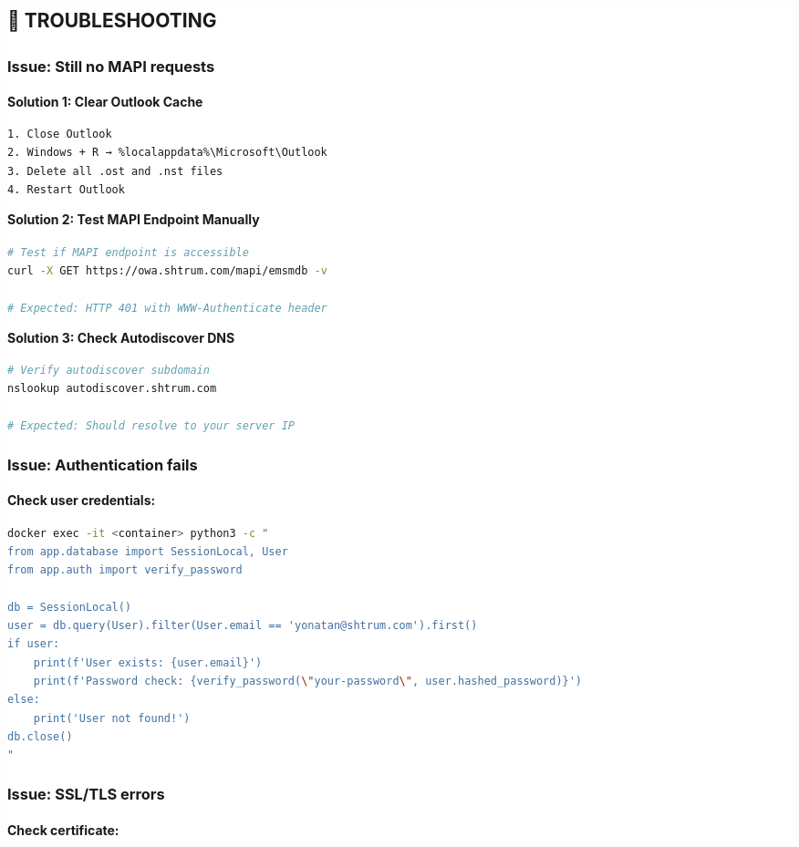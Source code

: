 
## 🐛 TROUBLESHOOTING

### Issue: Still no MAPI requests

**Solution 1: Clear Outlook Cache**

```
1. Close Outlook
2. Windows + R → %localappdata%\Microsoft\Outlook
3. Delete all .ost and .nst files
4. Restart Outlook
```

**Solution 2: Test MAPI Endpoint Manually**

```bash
# Test if MAPI endpoint is accessible
curl -X GET https://owa.shtrum.com/mapi/emsmdb -v

# Expected: HTTP 401 with WWW-Authenticate header
```

**Solution 3: Check Autodiscover DNS**

```bash
# Verify autodiscover subdomain
nslookup autodiscover.shtrum.com

# Expected: Should resolve to your server IP
```

### Issue: Authentication fails

**Check user credentials:**

```bash
docker exec -it <container> python3 -c "
from app.database import SessionLocal, User
from app.auth import verify_password

db = SessionLocal()
user = db.query(User).filter(User.email == 'yonatan@shtrum.com').first()
if user:
    print(f'User exists: {user.email}')
    print(f'Password check: {verify_password(\"your-password\", user.hashed_password)}')
else:
    print('User not found!')
db.close()
"
```

### Issue: SSL/TLS errors

**Check certificate:**
